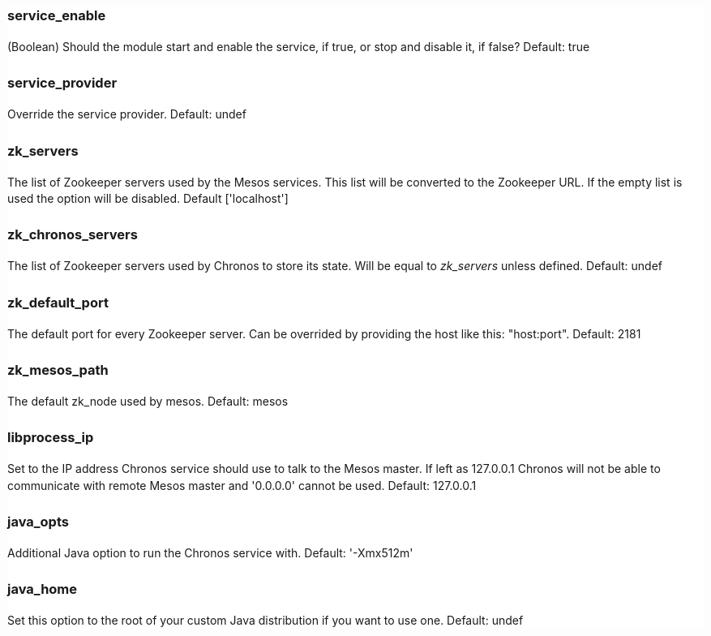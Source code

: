 ### service_enable

(Boolean) Should the module start and enable the service, if true,
or stop and disable it, if false?
Default: true

### service_provider

Override the service provider.
Default: undef

### zk_servers

The list of Zookeeper servers used by the Mesos services. This list
will be converted to the Zookeeper URL. If the empty list is used
the option will be disabled.
Default ['localhost']

### zk_chronos_servers

The list of Zookeeper servers used by Chronos to store its state.
Will be equal to *zk_servers* unless defined.
Default: undef

### zk_default_port

The default port for every Zookeeper server. Can be overrided by providing
the host like this: "host:port".
Default: 2181

### zk_mesos_path

The default zk_node used by mesos.
Default: mesos

### libprocess_ip

Set to the IP address Chronos service should use to talk to the Mesos master.
If left as 127.0.0.1 Chronos will not be able to communicate with remote
Mesos master and '0.0.0.0' cannot be used.
Default: 127.0.0.1

### java_opts

Additional Java option to run the Chronos service with.
Default: '-Xmx512m'

### java_home

Set this option to the root of your custom Java distribution if
you want to use one.
Default: undef
